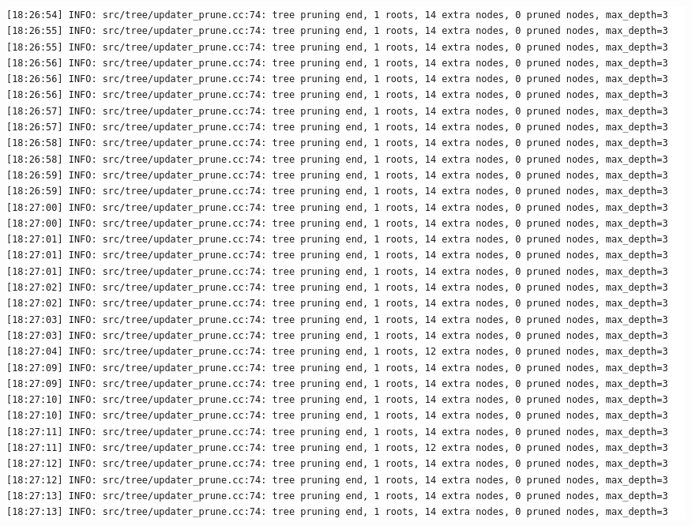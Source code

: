     [18:26:54] INFO: src/tree/updater_prune.cc:74: tree pruning end, 1 roots, 14 extra nodes, 0 pruned nodes, max_depth=3
    [18:26:55] INFO: src/tree/updater_prune.cc:74: tree pruning end, 1 roots, 14 extra nodes, 0 pruned nodes, max_depth=3
    [18:26:55] INFO: src/tree/updater_prune.cc:74: tree pruning end, 1 roots, 14 extra nodes, 0 pruned nodes, max_depth=3
    [18:26:56] INFO: src/tree/updater_prune.cc:74: tree pruning end, 1 roots, 14 extra nodes, 0 pruned nodes, max_depth=3
    [18:26:56] INFO: src/tree/updater_prune.cc:74: tree pruning end, 1 roots, 14 extra nodes, 0 pruned nodes, max_depth=3
    [18:26:56] INFO: src/tree/updater_prune.cc:74: tree pruning end, 1 roots, 14 extra nodes, 0 pruned nodes, max_depth=3
    [18:26:57] INFO: src/tree/updater_prune.cc:74: tree pruning end, 1 roots, 14 extra nodes, 0 pruned nodes, max_depth=3
    [18:26:57] INFO: src/tree/updater_prune.cc:74: tree pruning end, 1 roots, 14 extra nodes, 0 pruned nodes, max_depth=3
    [18:26:58] INFO: src/tree/updater_prune.cc:74: tree pruning end, 1 roots, 14 extra nodes, 0 pruned nodes, max_depth=3
    [18:26:58] INFO: src/tree/updater_prune.cc:74: tree pruning end, 1 roots, 14 extra nodes, 0 pruned nodes, max_depth=3
    [18:26:59] INFO: src/tree/updater_prune.cc:74: tree pruning end, 1 roots, 14 extra nodes, 0 pruned nodes, max_depth=3
    [18:26:59] INFO: src/tree/updater_prune.cc:74: tree pruning end, 1 roots, 14 extra nodes, 0 pruned nodes, max_depth=3
    [18:27:00] INFO: src/tree/updater_prune.cc:74: tree pruning end, 1 roots, 14 extra nodes, 0 pruned nodes, max_depth=3
    [18:27:00] INFO: src/tree/updater_prune.cc:74: tree pruning end, 1 roots, 14 extra nodes, 0 pruned nodes, max_depth=3
    [18:27:01] INFO: src/tree/updater_prune.cc:74: tree pruning end, 1 roots, 14 extra nodes, 0 pruned nodes, max_depth=3
    [18:27:01] INFO: src/tree/updater_prune.cc:74: tree pruning end, 1 roots, 14 extra nodes, 0 pruned nodes, max_depth=3
    [18:27:01] INFO: src/tree/updater_prune.cc:74: tree pruning end, 1 roots, 14 extra nodes, 0 pruned nodes, max_depth=3
    [18:27:02] INFO: src/tree/updater_prune.cc:74: tree pruning end, 1 roots, 14 extra nodes, 0 pruned nodes, max_depth=3
    [18:27:02] INFO: src/tree/updater_prune.cc:74: tree pruning end, 1 roots, 14 extra nodes, 0 pruned nodes, max_depth=3
    [18:27:03] INFO: src/tree/updater_prune.cc:74: tree pruning end, 1 roots, 14 extra nodes, 0 pruned nodes, max_depth=3
    [18:27:03] INFO: src/tree/updater_prune.cc:74: tree pruning end, 1 roots, 14 extra nodes, 0 pruned nodes, max_depth=3
    [18:27:04] INFO: src/tree/updater_prune.cc:74: tree pruning end, 1 roots, 12 extra nodes, 0 pruned nodes, max_depth=3
    [18:27:09] INFO: src/tree/updater_prune.cc:74: tree pruning end, 1 roots, 14 extra nodes, 0 pruned nodes, max_depth=3
    [18:27:09] INFO: src/tree/updater_prune.cc:74: tree pruning end, 1 roots, 14 extra nodes, 0 pruned nodes, max_depth=3
    [18:27:10] INFO: src/tree/updater_prune.cc:74: tree pruning end, 1 roots, 14 extra nodes, 0 pruned nodes, max_depth=3
    [18:27:10] INFO: src/tree/updater_prune.cc:74: tree pruning end, 1 roots, 14 extra nodes, 0 pruned nodes, max_depth=3
    [18:27:11] INFO: src/tree/updater_prune.cc:74: tree pruning end, 1 roots, 14 extra nodes, 0 pruned nodes, max_depth=3
    [18:27:11] INFO: src/tree/updater_prune.cc:74: tree pruning end, 1 roots, 12 extra nodes, 0 pruned nodes, max_depth=3
    [18:27:12] INFO: src/tree/updater_prune.cc:74: tree pruning end, 1 roots, 14 extra nodes, 0 pruned nodes, max_depth=3
    [18:27:12] INFO: src/tree/updater_prune.cc:74: tree pruning end, 1 roots, 14 extra nodes, 0 pruned nodes, max_depth=3
    [18:27:13] INFO: src/tree/updater_prune.cc:74: tree pruning end, 1 roots, 14 extra nodes, 0 pruned nodes, max_depth=3
    [18:27:13] INFO: src/tree/updater_prune.cc:74: tree pruning end, 1 roots, 14 extra nodes, 0 pruned nodes, max_depth=3